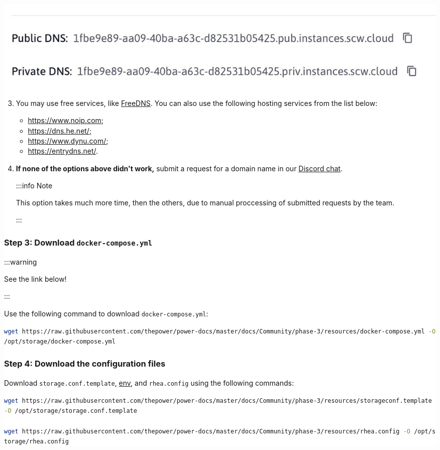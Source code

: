   ![Scaleway](./resources/Scaleway.jpg)

3. You may use free services, like [FreeDNS](https://freedns.afraid.org). You can also use the following hosting services from the list below:

    - https://www.noip.com;
    - https://dns.he.net/;
    - https://www.dynu.com/;
    - https://entrydns.net/.

4. **If none of the options above didn't work,** submit a request for a domain name in our [Discord chat](https://discord.com/channels/966339938960412723/1035928948669947946).

   :::info Note

   This option takes much more time, then the others, due to manual proccessing of submitted requests by the team.

   :::


### Step 3: Download `docker-compose.yml`

:::warning

See the link below!

:::

Use the following command to download `docker-compose.yml`:

```bash
wget https://raw.githubusercontent.com/thepower/power-docs/master/docs/Community/phase-3/resources/docker-compose.yml -O /opt/storage/docker-compose.yml
```

### Step 4: Download the configuration files

Download `storage.conf.template`, [env](./resources/env.env), and `rhea.config` using the following commands:

```bash
wget https://raw.githubusercontent.com/thepower/power-docs/master/docs/Community/phase-3/resources/storageconf.template -O /opt/storage/storage.conf.template

wget https://raw.githubusercontent.com/thepower/power-docs/master/docs/Community/phase-3/resources/rhea.config -O /opt/storage/rhea.config
```
